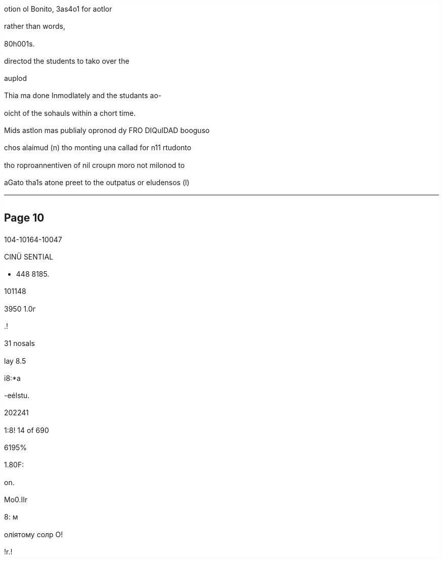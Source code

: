 otion ol Bonito, 3as4o1 for aotlor

rather than words,

80h001s.

directod the students to tako over the

auplod

Thia ma done Inmodlately and the studants ao-

oicht of the sohauls within a chort time.

Mids astlon mas publialy opronod dy FRO DIQuIDAD booguso

chos alaimud (n) tho monting una callad for n11 rtudonto

tho roproannentiven of nil croupn moro not milonod to

aGato tha1s atone preet to the outpatus or eludensos (l)

---

## Page 10

104-10164-10047

CINÜ SENTIAL

+ 448 8185.

101148

3950 1.0г

.!

31 nosals

lay 8.5

i8:*a

-eélstu.

202241

1:8! 14 of 690

6195%

1.80F:

on.

Mo0.IIr

8: м

оліятому солр О!

!r.!

